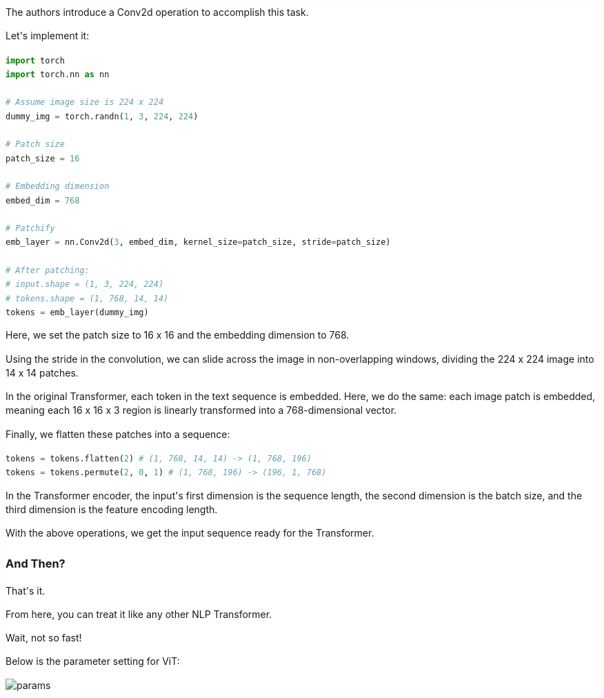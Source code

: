 The authors introduce a Conv2d operation to accomplish this task.

Let's implement it:

```python
import torch
import torch.nn as nn

# Assume image size is 224 x 224
dummy_img = torch.randn(1, 3, 224, 224)

# Patch size
patch_size = 16

# Embedding dimension
embed_dim = 768

# Patchify
emb_layer = nn.Conv2d(3, embed_dim, kernel_size=patch_size, stride=patch_size)

# After patching:
# input.shape = (1, 3, 224, 224)
# tokens.shape = (1, 768, 14, 14)
tokens = emb_layer(dummy_img)
```

Here, we set the patch size to 16 x 16 and the embedding dimension to 768.

Using the stride in the convolution, we can slide across the image in non-overlapping windows, dividing the 224 x 224 image into 14 x 14 patches.

In the original Transformer, each token in the text sequence is embedded. Here, we do the same: each image patch is embedded, meaning each 16 x 16 x 3 region is linearly transformed into a 768-dimensional vector.

Finally, we flatten these patches into a sequence:

```python
tokens = tokens.flatten(2) # (1, 768, 14, 14) -> (1, 768, 196)
tokens = tokens.permute(2, 0, 1) # (1, 768, 196) -> (196, 1, 768)
```

In the Transformer encoder, the input's first dimension is the sequence length, the second dimension is the batch size, and the third dimension is the feature encoding length.

With the above operations, we get the input sequence ready for the Transformer.

### And Then?

That's it.

From here, you can treat it like any other NLP Transformer.

Wait, not so fast!

Below is the parameter setting for ViT:

![params](./img/img3.jpg)
